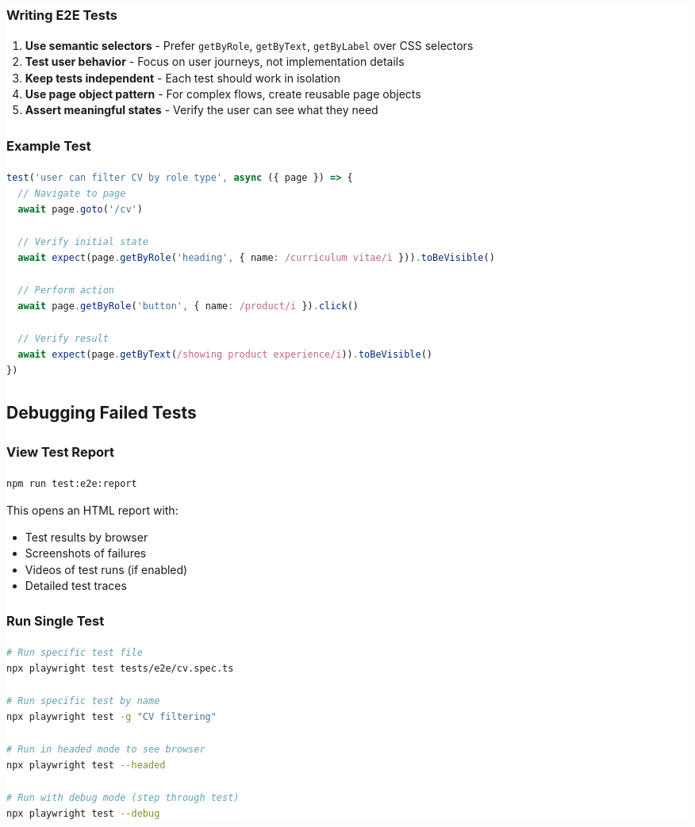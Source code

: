 ### Writing E2E Tests

1. **Use semantic selectors** - Prefer `getByRole`, `getByText`, `getByLabel` over CSS selectors
2. **Test user behavior** - Focus on user journeys, not implementation details
3. **Keep tests independent** - Each test should work in isolation
4. **Use page object pattern** - For complex flows, create reusable page objects
5. **Assert meaningful states** - Verify the user can see what they need

### Example Test

```typescript
test('user can filter CV by role type', async ({ page }) => {
  // Navigate to page
  await page.goto('/cv')

  // Verify initial state
  await expect(page.getByRole('heading', { name: /curriculum vitae/i })).toBeVisible()

  // Perform action
  await page.getByRole('button', { name: /product/i }).click()

  // Verify result
  await expect(page.getByText(/showing product experience/i)).toBeVisible()
})
```

## Debugging Failed Tests

### View Test Report

```bash
npm run test:e2e:report
```

This opens an HTML report with:

- Test results by browser
- Screenshots of failures
- Videos of test runs (if enabled)
- Detailed test traces

### Run Single Test

```bash
# Run specific test file
npx playwright test tests/e2e/cv.spec.ts

# Run specific test by name
npx playwright test -g "CV filtering"

# Run in headed mode to see browser
npx playwright test --headed

# Run with debug mode (step through test)
npx playwright test --debug
```
